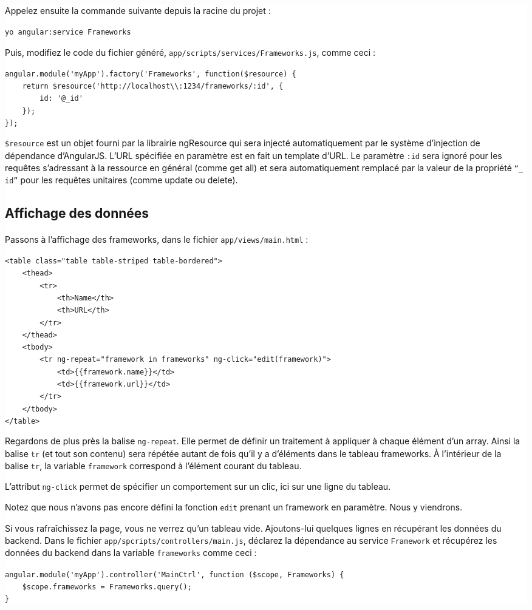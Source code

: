 Appelez ensuite la commande suivante depuis la racine du projet :

    yo angular:service Frameworks

Puis, modifiez le code du fichier généré, `app/scripts/services/Frameworks.js`, comme ceci :

    angular.module('myApp').factory('Frameworks', function($resource) {
        return $resource('http://localhost\\:1234/frameworks/:id', {
            id: '@_id'
        });
    });

`$resource` est un objet fourni par la librairie ngResource qui sera injecté automatiquement par le système d’injection de dépendance d’AngularJS. L’URL spécifiée en paramètre est en fait un template d’URL. Le paramètre `:id` sera ignoré pour les requêtes s’adressant à la ressource en général (comme get all) et sera automatiquement remplacé par la valeur de la propriété `“_id”` pour les requêtes unitaires (comme update ou delete).

## Affichage des données

Passons à l’affichage des frameworks, dans le fichier `app/views/main.html` :

    <table class="table table-striped table-bordered">
        <thead>
            <tr>
                <th>Name</th>
                <th>URL</th>
            </tr>
        </thead>
        <tbody>
            <tr ng-repeat="framework in frameworks" ng-click="edit(framework)">
                <td>{{framework.name}}</td>
                <td>{{framework.url}}</td>
            </tr>
        </tbody>
    </table>


Regardons de plus près la balise `ng-repeat`. Elle permet de définir un traitement à appliquer à chaque élément d’un array. Ainsi la balise `tr` (et tout son contenu) sera répétée autant de fois qu’il y a d’éléments dans le tableau frameworks. À l’intérieur de la balise `tr`, la variable `framework` correspond à l’élément courant du tableau.

L’attribut `ng-click` permet de spécifier un comportement sur un clic, ici sur une ligne du tableau.

Notez que nous n’avons pas encore défini la fonction `edit` prenant un framework en paramètre. Nous y viendrons.

Si vous rafraîchissez la page, vous ne verrez qu’un tableau vide. Ajoutons-lui quelques lignes en récupérant les données du backend. Dans le fichier `app/spcripts/controllers/main.js`, déclarez la dépendance au service `Framework` et récupérez les données du backend dans la variable `frameworks` comme ceci :

    angular.module('myApp').controller('MainCtrl', function ($scope, Frameworks) {
        $scope.frameworks = Frameworks.query();
    }
